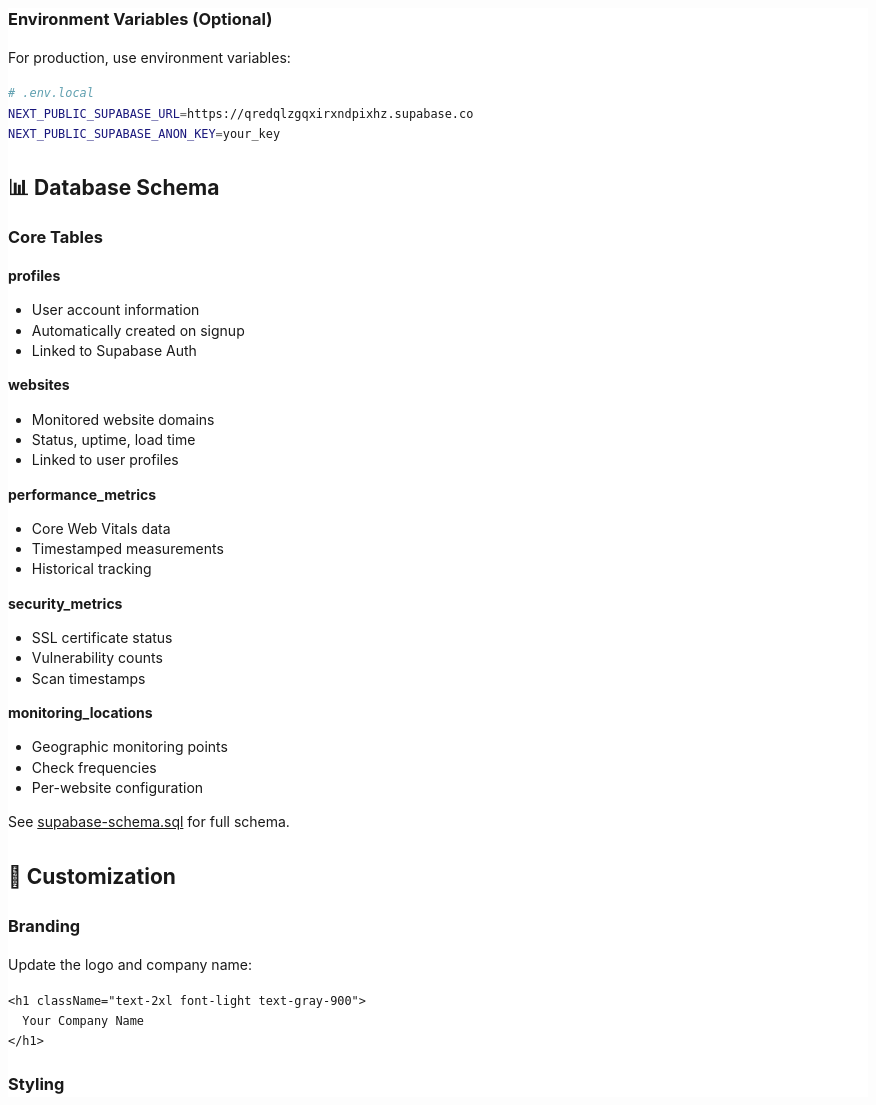 ### Environment Variables (Optional)

For production, use environment variables:

```bash
# .env.local
NEXT_PUBLIC_SUPABASE_URL=https://qredqlzgqxirxndpixhz.supabase.co
NEXT_PUBLIC_SUPABASE_ANON_KEY=your_key
```

## 📊 Database Schema

### Core Tables

**profiles**
- User account information
- Automatically created on signup
- Linked to Supabase Auth

**websites**
- Monitored website domains
- Status, uptime, load time
- Linked to user profiles

**performance_metrics**
- Core Web Vitals data
- Timestamped measurements
- Historical tracking

**security_metrics**
- SSL certificate status
- Vulnerability counts
- Scan timestamps

**monitoring_locations**
- Geographic monitoring points
- Check frequencies
- Per-website configuration

See [supabase-schema.sql](supabase-schema.sql) for full schema.

## 🎨 Customization

### Branding

Update the logo and company name:

```tsx
<h1 className="text-2xl font-light text-gray-900">
  Your Company Name
</h1>
```

### Styling
